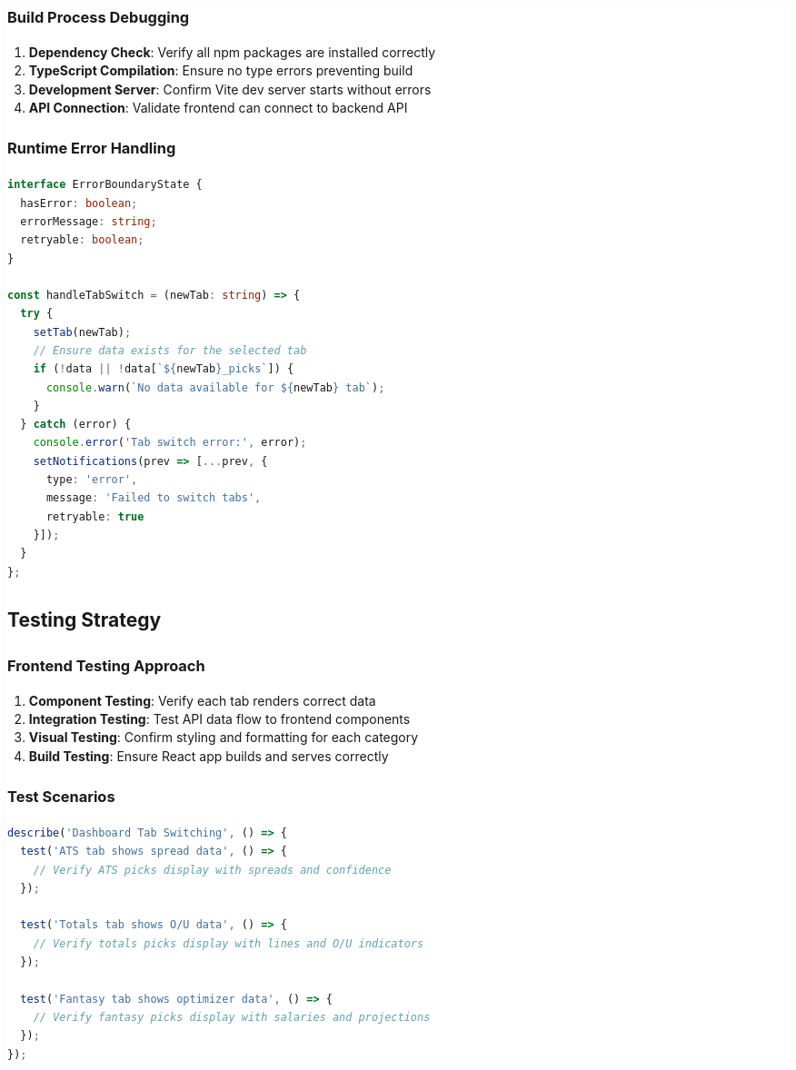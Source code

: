 ### Build Process Debugging
1. **Dependency Check**: Verify all npm packages are installed correctly
2. **TypeScript Compilation**: Ensure no type errors preventing build
3. **Development Server**: Confirm Vite dev server starts without errors
4. **API Connection**: Validate frontend can connect to backend API

### Runtime Error Handling
```typescript
interface ErrorBoundaryState {
  hasError: boolean;
  errorMessage: string;
  retryable: boolean;
}

const handleTabSwitch = (newTab: string) => {
  try {
    setTab(newTab);
    // Ensure data exists for the selected tab
    if (!data || !data[`${newTab}_picks`]) {
      console.warn(`No data available for ${newTab} tab`);
    }
  } catch (error) {
    console.error('Tab switch error:', error);
    setNotifications(prev => [...prev, {
      type: 'error',
      message: 'Failed to switch tabs',
      retryable: true
    }]);
  }
};
```

## Testing Strategy

### Frontend Testing Approach
1. **Component Testing**: Verify each tab renders correct data
2. **Integration Testing**: Test API data flow to frontend components
3. **Visual Testing**: Confirm styling and formatting for each category
4. **Build Testing**: Ensure React app builds and serves correctly

### Test Scenarios
```typescript
describe('Dashboard Tab Switching', () => {
  test('ATS tab shows spread data', () => {
    // Verify ATS picks display with spreads and confidence
  });
  
  test('Totals tab shows O/U data', () => {
    // Verify totals picks display with lines and O/U indicators
  });
  
  test('Fantasy tab shows optimizer data', () => {
    // Verify fantasy picks display with salaries and projections
  });
});
```

